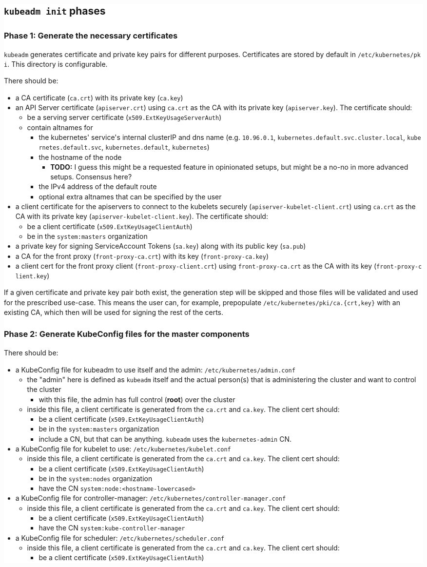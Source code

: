 
## `kubeadm init` phases

### Phase 1: Generate the necessary certificates

`kubeadm` generates certificate and private key pairs for different purposes.
Certificates are stored by default in `/etc/kubernetes/pki`. This directory is configurable.

There should be:
 - a CA certificate (`ca.crt`) with its private key (`ca.key`)
 - an API Server certificate (`apiserver.crt`) using `ca.crt` as the CA with its private key (`apiserver.key`). The certificate should:
   - be a serving server certificate (`x509.ExtKeyUsageServerAuth`)
   - contain altnames for
     - the kubernetes' service's internal clusterIP and dns name (e.g. `10.96.0.1`, `kubernetes.default.svc.cluster.local`, `kubernetes.default.svc`, `kubernetes.default`, `kubernetes`)
     - the hostname of the node
       - **TODO:** I guess this might be a requested feature in opinionated setups, but might be a no-no in more advanced setups. Consensus here?
     - the IPv4 address of the default route
     - optional extra altnames that can be specified by the user
 - a client certificate for the apiservers to connect to the kubelets securely (`apiserver-kubelet-client.crt`) using `ca.crt` as the CA with its private key (`apiserver-kubelet-client.key`). The certificate should:
   - be a client certificate (`x509.ExtKeyUsageClientAuth`)
   - be in the `system:masters` organization
 - a private key for signing ServiceAccount Tokens (`sa.key`) along with its public key (`sa.pub`)
 - a CA for the front proxy (`front-proxy-ca.crt`) with its key (`front-proxy-ca.key`)
 - a client cert for the front proxy client (`front-proxy-client.crt`) using `front-proxy-ca.crt` as the CA with its key (`front-proxy-client.key`)


If a given certificate and private key pair both exist, the generation step will be skipped and those files will be validated and used for the prescribed use-case.
This means the user can, for example, prepopulate `/etc/kubernetes/pki/ca.{crt,key}` with an existing CA, which then will be used for signing the rest of the certs.

### Phase 2: Generate KubeConfig files for the master components

There should be:
 - a KubeConfig file for kubeadm to use itself and the admin: `/etc/kubernetes/admin.conf`
   - the "admin" here is defined as `kubeadm` itself and the actual person(s) that is administering the cluster and want to control the cluster
     - with this file, the admin has full control (**root**) over the cluster
   - inside this file, a client certificate is generated from the `ca.crt` and `ca.key`. The client cert should:
     - be a client certificate (`x509.ExtKeyUsageClientAuth`)
     - be in the `system:masters` organization
     - include a CN, but that can be anything. `kubeadm` uses the `kubernetes-admin` CN.
 - a KubeConfig file for kubelet to use: `/etc/kubernetes/kubelet.conf`
   - inside this file, a client certificate is generated from the `ca.crt` and `ca.key`. The client cert should:
     - be a client certificate (`x509.ExtKeyUsageClientAuth`)
     - be in the `system:nodes` organization
     - have the CN `system:node:<hostname-lowercased>`
 - a KubeConfig file for controller-manager: `/etc/kubernetes/controller-manager.conf`
   - inside this file, a client certificate is generated from the `ca.crt` and `ca.key`. The client cert should:
     - be a client certificate (`x509.ExtKeyUsageClientAuth`)
     - have the CN `system:kube-controller-manager`
 - a KubeConfig file for scheduler: `/etc/kubernetes/scheduler.conf`
   - inside this file, a client certificate is generated from the `ca.crt` and `ca.key`. The client cert should:
     - be a client certificate (`x509.ExtKeyUsageClientAuth`)